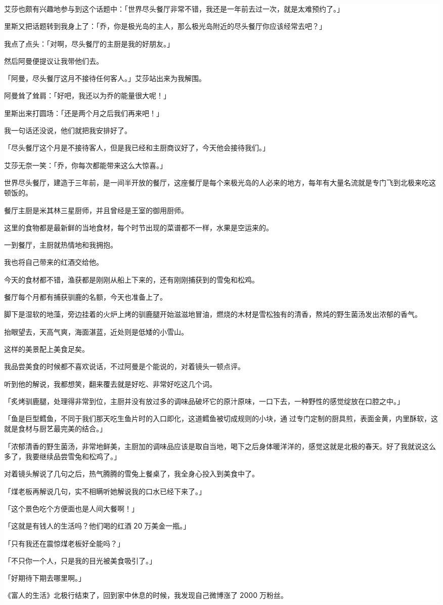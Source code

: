 艾莎也颇有兴趣地参与到这个话题中：「世界尽头餐厅非常不错，我还是一年前去过一次，就是太难预约了。」

里斯又把话题转到我身上了：「乔，你是极光岛的主人，那么极光岛附近的尽头餐厅你应该经常去吧？」

我点了点头：「对啊，尽头餐厅的主厨是我的好朋友。」

然后阿曼便提议让我带他们去。

「阿曼，尽头餐厅这月不接待任何客人。」艾莎站出来为我解围。

阿曼耸了耸肩：「好吧，我还以为乔的能量很大呢！」

里斯出来打圆场：「还是两个月之后我们再来吧！」

我一句话还没说，他们就把我安排好了。

「尽头餐厅这个月是不接待客人，但是我已经和主厨商议好了，今天他会接待我们。」

艾莎无奈一笑：「乔，你每次都能带来这么大惊喜。」

世界尽头餐厅，建造于三年前，是一间半开放的餐厅，这座餐厅是每个来极光岛的人必来的地方，每年有大量名流就是专门飞到北极来吃这顿饭的。

餐厅主厨是米其林三星厨师，并且曾经是王室的御用厨师。

这里的食物都是最新鲜的当地食材，每个时节出现的菜谱都不一样，水果是空运来的。

一到餐厅，主厨就热情地和我拥抱。

我也将自己带来的红酒交给他。

今天的食材都不错，渔获都是刚刚从船上下来的，还有刚刚捕获到的雪兔和松鸡。

餐厅每个月都有捕获驯鹿的名额，今天也准备上了。

脚下是湿软的地藻，旁边挂着的火炉上烤的驯鹿腿开始滋滋地冒油，燃烧的木材是雪松独有的清香，熬炖的野生菌汤发出浓郁的香气。

抬眼望去，天高气爽，海面湛蓝，近处则是低矮的小雪山。

这样的美景配上美食足矣。

我品尝美食的时候都不喜欢说话，不过阿曼是个能说的，对着镜头一顿点评。

听到他的解说，我都想笑，翻来覆去就是好吃、非常好吃这几个词。

「炙烤驯鹿腿，处理得非常到位，主厨并没有放过多的调味品破坏它的原汁原味，一口下去，一种野性的感觉绽放在口腔之中。」

「鱼是巨型鳕鱼，不同于我们那天吃生鱼片时的入口即化，这道鳕鱼被切成规则的小块，通     过专门定制的厨具煎，表面金黄，内里酥软，这就是食材与厨艺最完美的结合。」

「浓郁清香的野生菌汤，非常地鲜美，主厨加的调味品应该是取自当地，喝下之后身体暖洋洋的，感觉这就是北极的春天。好了我就说这么多了，我要继续品尝雪兔和松鸡了。」

对着镜头解说了几句之后，热气腾腾的雪兔上餐桌了，我全身心投入到美食中了。

「煤老板再解说几句，实不相瞒听她解说我的口水已经下来了。」

「这个景色吃个方便面也是人间大餐啊！」

「这就是有钱人的生活吗？他们喝的红酒 20 万美金一瓶。」

「只有我还在震惊煤老板好全能吗？」

「不只你一个人，只是我的目光被美食吸引了。」

「好期待下期去哪里啊。」

《富人的生活》北极行结束了，回到家中休息的时候，我发现自己微博涨了 2000 万粉丝。
